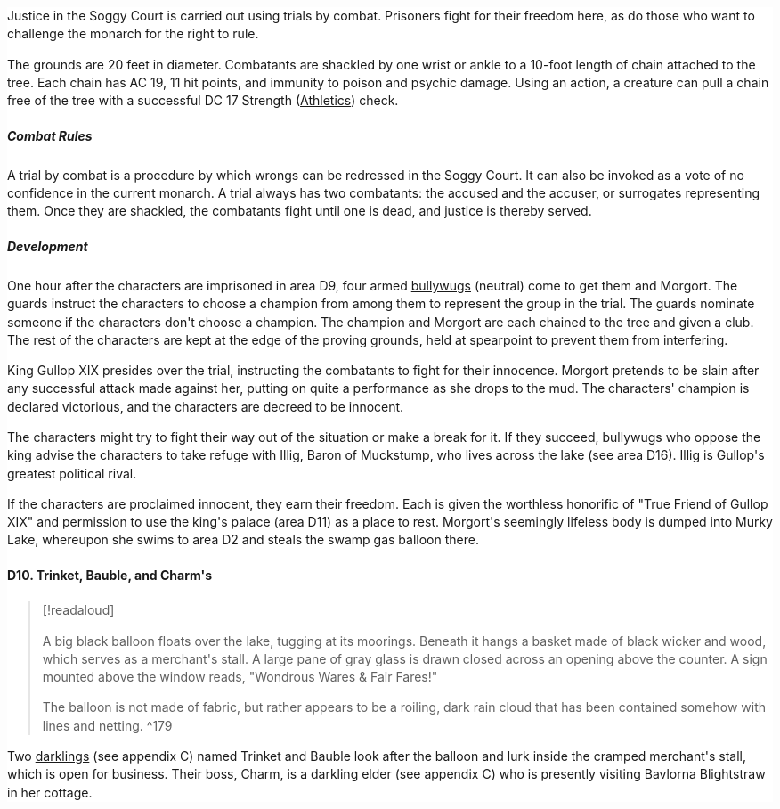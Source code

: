 Justice in the Soggy Court is carried out using trials by combat. Prisoners fight for their freedom here, as do those who want to challenge the monarch for the right to rule.

The grounds are 20 feet in diameter. Combatants are shackled by one wrist or ankle to a 10-foot length of chain attached to the tree. Each chain has AC 19, 11 hit points, and immunity to poison and psychic damage. Using an action, a creature can pull a chain free of the tree with a successful DC 17 Strength ([Athletics](/CLI/skills.md#Athletics)) check.

##### Combat Rules

A trial by combat is a procedure by which wrongs can be redressed in the Soggy Court. It can also be invoked as a vote of no confidence in the current monarch. A trial always has two combatants: the accused and the accuser, or surrogates representing them. Once they are shackled, the combatants fight until one is dead, and justice is thereby served.

##### Development

One hour after the characters are imprisoned in area D9, four armed [bullywugs](/CLI/bestiary/humanoid/bullywug.md) (neutral) come to get them and Morgort. The guards instruct the characters to choose a champion from among them to represent the group in the trial. The guards nominate someone if the characters don't choose a champion. The champion and Morgort are each chained to the tree and given a club. The rest of the characters are kept at the edge of the proving grounds, held at spearpoint to prevent them from interfering.

King Gullop XIX presides over the trial, instructing the combatants to fight for their innocence. Morgort pretends to be slain after any successful attack made against her, putting on quite a performance as she drops to the mud. The characters' champion is declared victorious, and the characters are decreed to be innocent.

The characters might try to fight their way out of the situation or make a break for it. If they succeed, bullywugs who oppose the king advise the characters to take refuge with Illig, Baron of Muckstump, who lives across the lake (see area D16). Illig is Gullop's greatest political rival.

If the characters are proclaimed innocent, they earn their freedom. Each is given the worthless honorific of "True Friend of Gullop XIX" and permission to use the king's palace (area D11) as a place to rest. Morgort's seemingly lifeless body is dumped into Murky Lake, whereupon she swims to area D2 and steals the swamp gas balloon there.

#### D10. Trinket, Bauble, and Charm's

> [!readaloud] 
> 
> A big black balloon floats over the lake, tugging at its moorings. Beneath it hangs a basket made of black wicker and wood, which serves as a merchant's stall. A large pane of gray glass is drawn closed across an opening above the counter. A sign mounted above the window reads, "Wondrous Wares & Fair Fares!"
> 
> The balloon is not made of fabric, but rather appears to be a roiling, dark rain cloud that has been contained somehow with lines and netting.
^179

Two [darklings](/CLI/bestiary/fey/darkling-vgm.md) (see appendix C) named Trinket and Bauble look after the balloon and lurk inside the cramped merchant's stall, which is open for business. Their boss, Charm, is a [darkling elder](/CLI/bestiary/fey/darkling-elder-vgm.md) (see appendix C) who is presently visiting [Bavlorna Blightstraw](/CLI/bestiary/npc/bavlorna-blightstraw-wbtw.md) in her cottage.
